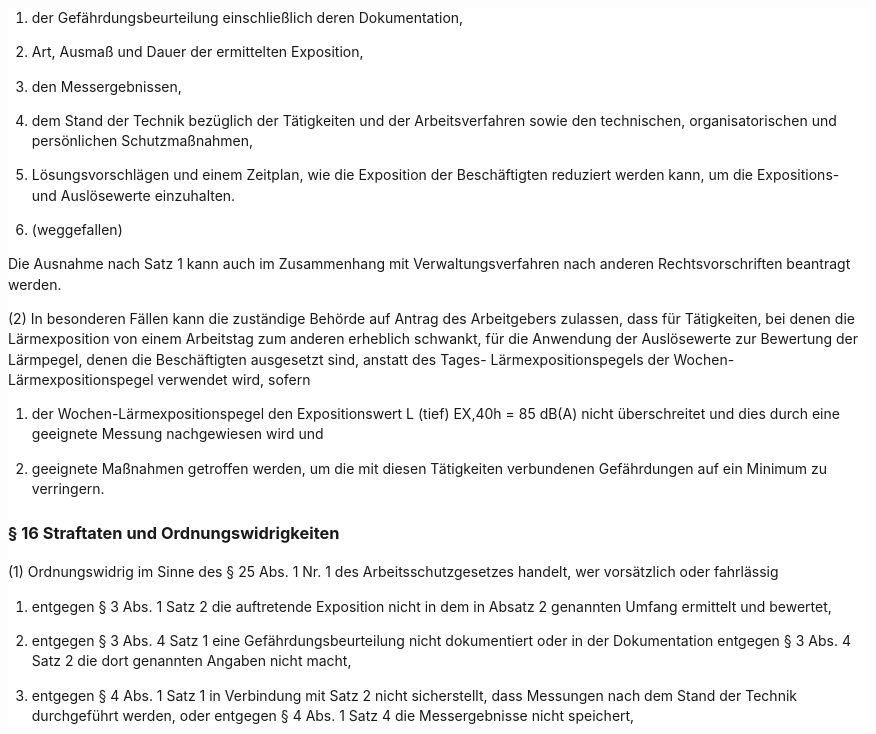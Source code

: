 1.  der Gefährdungsbeurteilung einschließlich deren Dokumentation,


2.  Art, Ausmaß und Dauer der ermittelten Exposition,


3.  den Messergebnissen,


4.  dem Stand der Technik bezüglich der Tätigkeiten und der
    Arbeitsverfahren sowie den technischen, organisatorischen und
    persönlichen Schutzmaßnahmen,


5.  Lösungsvorschlägen und einem Zeitplan, wie die Exposition der
    Beschäftigten reduziert werden kann, um die Expositions- und
    Auslösewerte einzuhalten.


6.  (weggefallen)



Die Ausnahme nach Satz 1 kann auch im Zusammenhang mit
Verwaltungsverfahren nach anderen Rechtsvorschriften beantragt werden.

(2) In besonderen Fällen kann die zuständige Behörde auf Antrag des
Arbeitgebers zulassen, dass für Tätigkeiten, bei denen die
Lärmexposition von einem Arbeitstag zum anderen erheblich schwankt,
für die Anwendung der Auslösewerte zur Bewertung der Lärmpegel, denen
die Beschäftigten ausgesetzt sind, anstatt des Tages-
Lärmexpositionspegels der Wochen-Lärmexpositionspegel verwendet wird,
sofern

1.  der Wochen-Lärmexpositionspegel den Expositionswert
    L (tief) EX,40h = 85 dB(A) nicht überschreitet und dies durch eine
    geeignete Messung nachgewiesen wird und


2.  geeignete Maßnahmen getroffen werden, um die mit diesen Tätigkeiten
    verbundenen Gefährdungen auf ein Minimum zu verringern.





### § 16 Straftaten und Ordnungswidrigkeiten

(1) Ordnungswidrig im Sinne des § 25 Abs. 1 Nr. 1 des
Arbeitsschutzgesetzes handelt, wer vorsätzlich oder fahrlässig

1.  entgegen § 3 Abs. 1 Satz 2 die auftretende Exposition nicht in dem in
    Absatz 2 genannten Umfang ermittelt und bewertet,


2.  entgegen § 3 Abs. 4 Satz 1 eine Gefährdungsbeurteilung nicht
    dokumentiert oder in der Dokumentation entgegen § 3 Abs. 4 Satz 2 die
    dort genannten Angaben nicht macht,


3.  entgegen § 4 Abs. 1 Satz 1 in Verbindung mit Satz 2 nicht
    sicherstellt, dass Messungen nach dem Stand der Technik durchgeführt
    werden, oder entgegen § 4 Abs. 1 Satz 4 die Messergebnisse nicht
    speichert,
